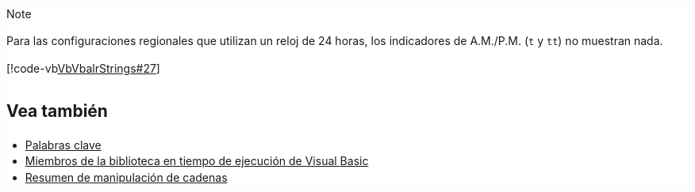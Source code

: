 > [!NOTE]
>  Para las configuraciones regionales que utilizan un reloj de 24 horas, los indicadores de A.M./P.M. (`t` y `tt`) no muestran nada.  
  
 [!code-vb[VbVbalrStrings#27](~/samples/snippets/visualbasic/VS_Snippets_VBCSharp/VbVbalrStrings/VB/Class1.vb#27)]  
  
## <a name="see-also"></a>Vea también

- [Palabras clave](../../../visual-basic/language-reference/keywords/index.md)
- [Miembros de la biblioteca en tiempo de ejecución de Visual Basic](../../../visual-basic/language-reference/runtime-library-members.md)
- [Resumen de manipulación de cadenas](../../../visual-basic/language-reference/keywords/string-manipulation-summary.md)
